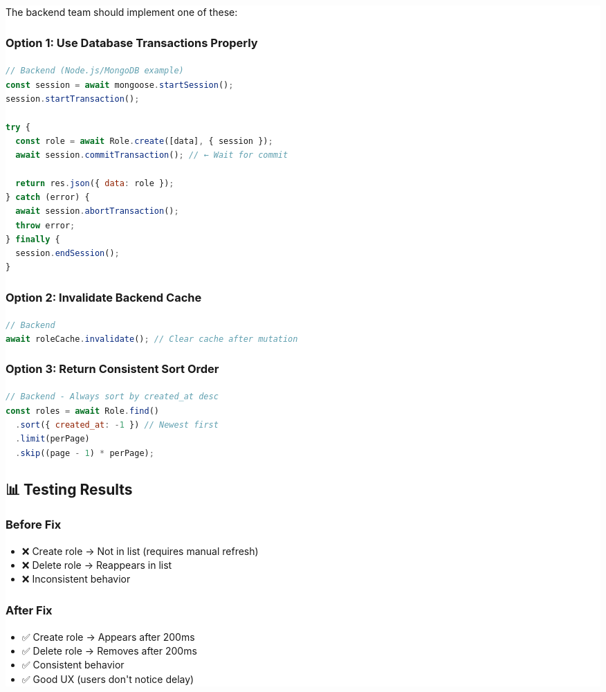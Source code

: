 The backend team should implement one of these:

### Option 1: Use Database Transactions Properly

```javascript
// Backend (Node.js/MongoDB example)
const session = await mongoose.startSession();
session.startTransaction();

try {
  const role = await Role.create([data], { session });
  await session.commitTransaction(); // ← Wait for commit

  return res.json({ data: role });
} catch (error) {
  await session.abortTransaction();
  throw error;
} finally {
  session.endSession();
}
```

### Option 2: Invalidate Backend Cache

```javascript
// Backend
await roleCache.invalidate(); // Clear cache after mutation
```

### Option 3: Return Consistent Sort Order

```javascript
// Backend - Always sort by created_at desc
const roles = await Role.find()
  .sort({ created_at: -1 }) // Newest first
  .limit(perPage)
  .skip((page - 1) * perPage);
```

## 📊 Testing Results

### Before Fix

- ❌ Create role → Not in list (requires manual refresh)
- ❌ Delete role → Reappears in list
- ❌ Inconsistent behavior

### After Fix

- ✅ Create role → Appears after 200ms
- ✅ Delete role → Removes after 200ms
- ✅ Consistent behavior
- ✅ Good UX (users don't notice delay)
